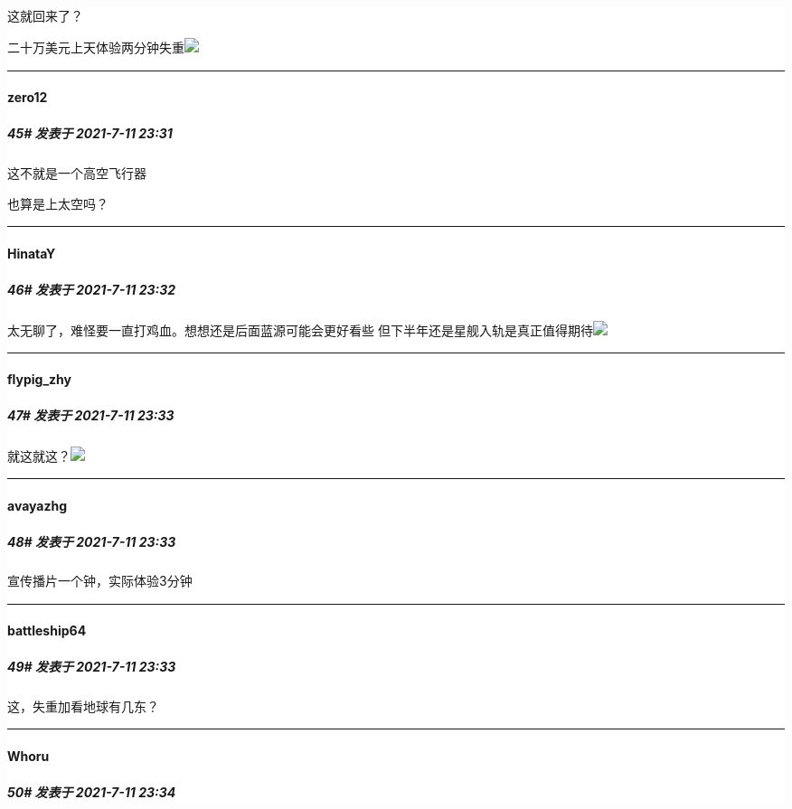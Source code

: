 
这就回来了？


二十万美元上天体验两分钟失重<img src="https://static.saraba1st.com/image/smiley/face2017/068.png" referrerpolicy="no-referrer">


*****

####  zero12  
##### 45#       发表于 2021-7-11 23:31


这不就是一个高空飞行器

也算是上太空吗？


*****

####  HinataY  
##### 46#       发表于 2021-7-11 23:32


太无聊了，难怪要一直打鸡血。想想还是后面蓝源可能会更好看些
但下半年还是星舰入轨是真正值得期待<img src="https://static.saraba1st.com/image/smiley/face2017/066.png" referrerpolicy="no-referrer">


*****

####  flypig_zhy  
##### 47#       发表于 2021-7-11 23:33


就这就这？<img src="https://static.saraba1st.com/image/smiley/face2017/004.gif" referrerpolicy="no-referrer">


*****

####  avayazhg  
##### 48#       发表于 2021-7-11 23:33


宣传播片一个钟，实际体验3分钟


*****

####  battleship64  
##### 49#       发表于 2021-7-11 23:33


这，失重加看地球有几东？


*****

####  Whoru  
##### 50#       发表于 2021-7-11 23:34
